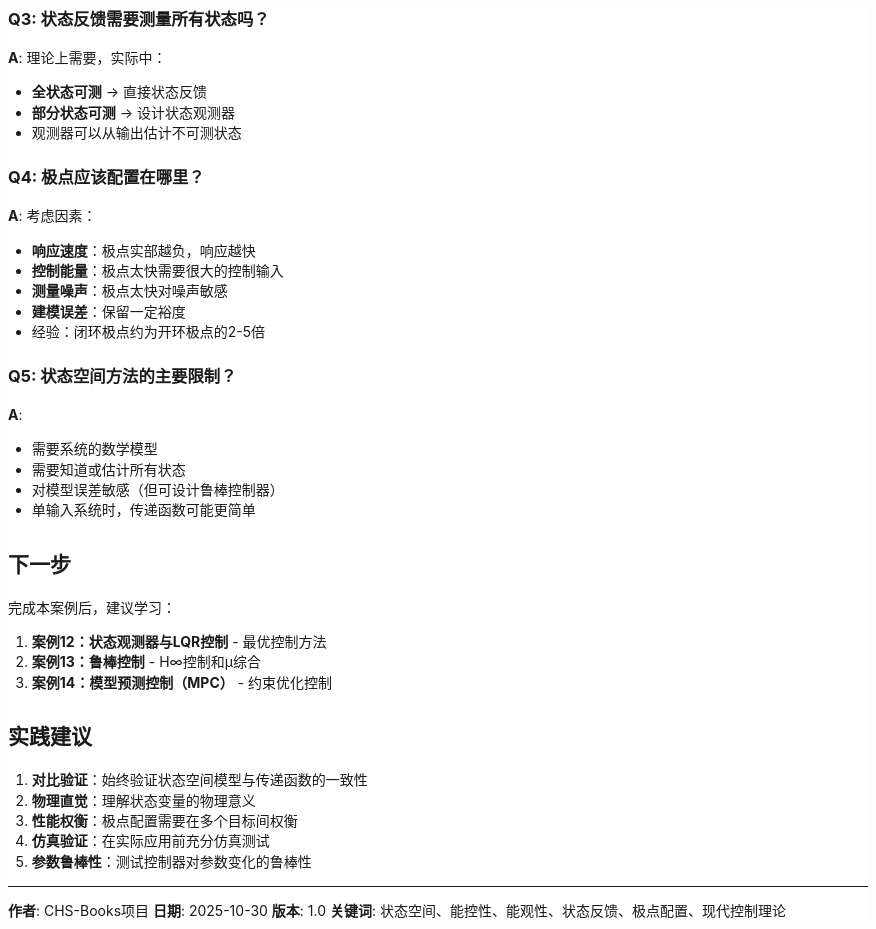 ### Q3: 状态反馈需要测量所有状态吗？

**A**: 理论上需要，实际中：
- **全状态可测** → 直接状态反馈
- **部分状态可测** → 设计状态观测器
- 观测器可以从输出估计不可测状态

### Q4: 极点应该配置在哪里？

**A**: 考虑因素：
- **响应速度**：极点实部越负，响应越快
- **控制能量**：极点太快需要很大的控制输入
- **测量噪声**：极点太快对噪声敏感
- **建模误差**：保留一定裕度
- 经验：闭环极点约为开环极点的2-5倍

### Q5: 状态空间方法的主要限制？

**A**:
- 需要系统的数学模型
- 需要知道或估计所有状态
- 对模型误差敏感（但可设计鲁棒控制器）
- 单输入系统时，传递函数可能更简单

## 下一步

完成本案例后，建议学习：

1. **案例12：状态观测器与LQR控制** - 最优控制方法
2. **案例13：鲁棒控制** - H∞控制和μ综合
3. **案例14：模型预测控制（MPC）** - 约束优化控制

## 实践建议

1. **对比验证**：始终验证状态空间模型与传递函数的一致性
2. **物理直觉**：理解状态变量的物理意义
3. **性能权衡**：极点配置需要在多个目标间权衡
4. **仿真验证**：在实际应用前充分仿真测试
5. **参数鲁棒性**：测试控制器对参数变化的鲁棒性

---

**作者**: CHS-Books项目
**日期**: 2025-10-30
**版本**: 1.0
**关键词**: 状态空间、能控性、能观性、状态反馈、极点配置、现代控制理论
